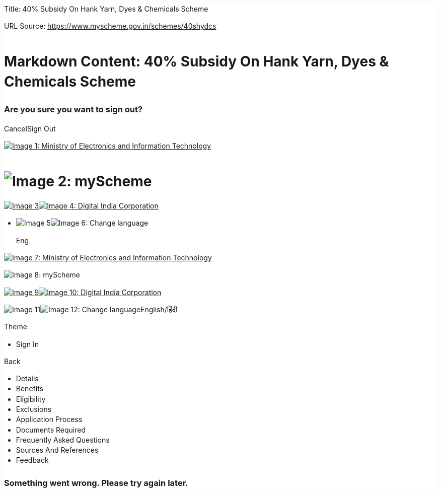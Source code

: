 Title: 40% Subsidy On Hank Yarn, Dyes & Chemicals Scheme

URL Source: https://www.myscheme.gov.in/schemes/40shydcs

Markdown Content:
40% Subsidy On Hank Yarn, Dyes & Chemicals Scheme
===============
  

### Are you sure you want to sign out?

CancelSign Out

[![Image 1: Ministry of Electronics and Information Technology](https://cdn.myscheme.in/images/logos/emblem-black.svg)](https://www.myscheme.gov.in/)

![Image 2: myScheme](https://cdn.myscheme.in/images/logos/myscheme-logo-black.svg)
==================================================================================

[![Image 3](blob:https://www.myscheme.gov.in/7029bfa5283c1934d72d4efe1c626373)![Image 4: Digital India Corporation](https://cdn.myscheme.in/images/logos/digital-india-black.svg)](https://www.digitalindia.gov.in/)

*   ![Image 5](blob:https://www.myscheme.gov.in/39e3356370f513e3664ceae4ebfc3a5a)![Image 6: Change language](blob:https://www.myscheme.gov.in/b9a31d3949b1882a09ed2f8508d538f3)
    
    Eng
    

[![Image 7: Ministry of Electronics and Information Technology](https://cdn.myscheme.in/images/logos/emblem-black.svg)](https://www.myscheme.gov.in/)

![Image 8: myScheme](https://cdn.myscheme.in/images/logos/myscheme-logo-black.svg)

[![Image 9](blob:https://www.myscheme.gov.in/04e0786ebe0ffe2b3244c2451b75b80f)![Image 10: Digital India Corporation](https://cdn.myscheme.in/images/logos/digital-india-black.svg)](https://www.digitalindia.gov.in/)

![Image 11](blob:https://www.myscheme.gov.in/39e3356370f513e3664ceae4ebfc3a5a)![Image 12: Change language](https://cdn.myscheme.in/images/icons/language.svg)English/हिंदी

Theme

*   Sign In

Back

*   Details
*   Benefits
*   Eligibility
*   Exclusions
*   Application Process
*   Documents Required
*   Frequently Asked Questions
*   Sources And References
*   Feedback

### Something went wrong. Please try again later.
